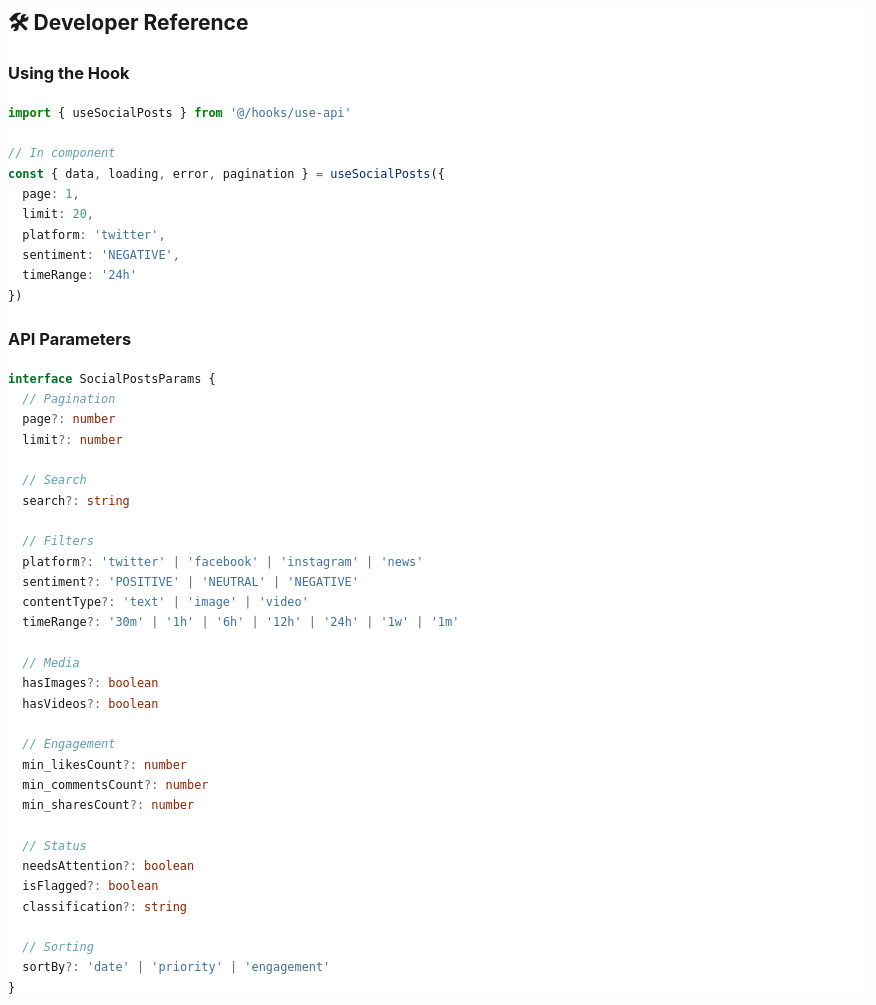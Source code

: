 
## 🛠️ Developer Reference

### Using the Hook

```typescript
import { useSocialPosts } from '@/hooks/use-api'

// In component
const { data, loading, error, pagination } = useSocialPosts({
  page: 1,
  limit: 20,
  platform: 'twitter',
  sentiment: 'NEGATIVE',
  timeRange: '24h'
})
```

### API Parameters

```typescript
interface SocialPostsParams {
  // Pagination
  page?: number
  limit?: number
  
  // Search
  search?: string
  
  // Filters
  platform?: 'twitter' | 'facebook' | 'instagram' | 'news'
  sentiment?: 'POSITIVE' | 'NEUTRAL' | 'NEGATIVE'
  contentType?: 'text' | 'image' | 'video'
  timeRange?: '30m' | '1h' | '6h' | '12h' | '24h' | '1w' | '1m'
  
  // Media
  hasImages?: boolean
  hasVideos?: boolean
  
  // Engagement
  min_likesCount?: number
  min_commentsCount?: number
  min_sharesCount?: number
  
  // Status
  needsAttention?: boolean
  isFlagged?: boolean
  classification?: string
  
  // Sorting
  sortBy?: 'date' | 'priority' | 'engagement'
}
```
